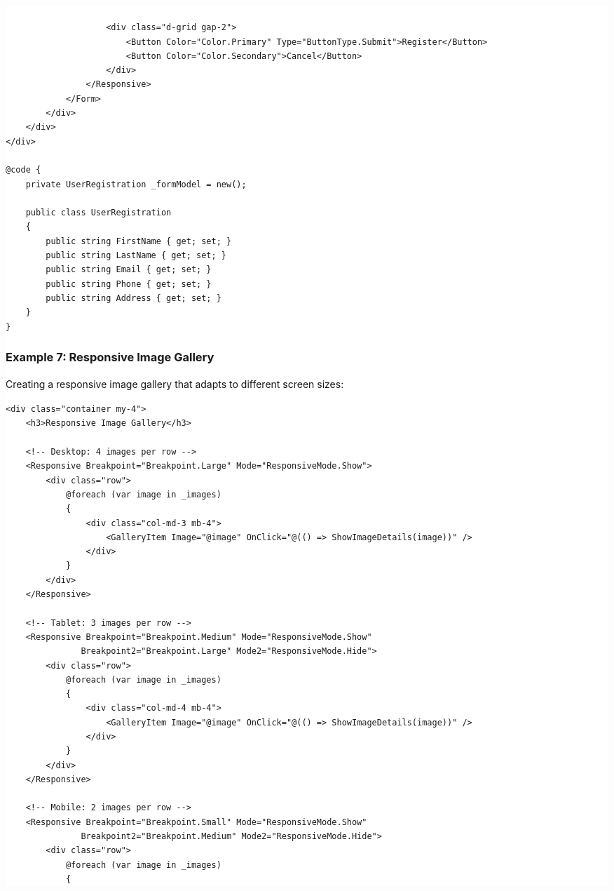 ```razor
                    
                    <div class="d-grid gap-2">
                        <Button Color="Color.Primary" Type="ButtonType.Submit">Register</Button>
                        <Button Color="Color.Secondary">Cancel</Button>
                    </div>
                </Responsive>
            </Form>
        </div>
    </div>
</div>

@code {
    private UserRegistration _formModel = new();
    
    public class UserRegistration
    {
        public string FirstName { get; set; }
        public string LastName { get; set; }
        public string Email { get; set; }
        public string Phone { get; set; }
        public string Address { get; set; }
    }
}
```

### Example 7: Responsive Image Gallery

Creating a responsive image gallery that adapts to different screen sizes:

```razor
<div class="container my-4">
    <h3>Responsive Image Gallery</h3>
    
    <!-- Desktop: 4 images per row -->
    <Responsive Breakpoint="Breakpoint.Large" Mode="ResponsiveMode.Show">
        <div class="row">
            @foreach (var image in _images)
            {
                <div class="col-md-3 mb-4">
                    <GalleryItem Image="@image" OnClick="@(() => ShowImageDetails(image))" />
                </div>
            }
        </div>
    </Responsive>
    
    <!-- Tablet: 3 images per row -->
    <Responsive Breakpoint="Breakpoint.Medium" Mode="ResponsiveMode.Show"
               Breakpoint2="Breakpoint.Large" Mode2="ResponsiveMode.Hide">
        <div class="row">
            @foreach (var image in _images)
            {
                <div class="col-md-4 mb-4">
                    <GalleryItem Image="@image" OnClick="@(() => ShowImageDetails(image))" />
                </div>
            }
        </div>
    </Responsive>
    
    <!-- Mobile: 2 images per row -->
    <Responsive Breakpoint="Breakpoint.Small" Mode="ResponsiveMode.Show"
               Breakpoint2="Breakpoint.Medium" Mode2="ResponsiveMode.Hide">
        <div class="row">
            @foreach (var image in _images)
            {
```